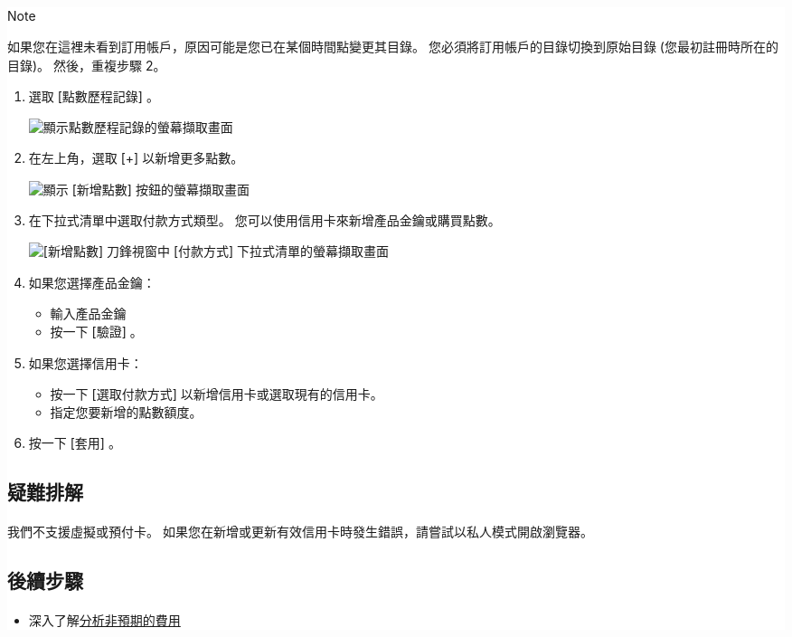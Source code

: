    > [!NOTE]
   > 如果您在這裡未看到訂用帳戶，原因可能是您已在某個時間點變更其目錄。 您必須將訂用帳戶的目錄切換到原始目錄 (您最初註冊時所在的目錄)。 然後，重複步驟 2。

1. 選取 [點數歷程記錄]  。

    ![顯示點數歷程記錄的螢幕擷取畫面](./media/account-admin-tasks/aio-credit-history-blade.png)

1. 在左上角，選取 [+] 以新增更多點數。

    ![顯示 [新增點數] 按鈕的螢幕擷取畫面](./media/account-admin-tasks/aio-credit-history-plus.png)

1. 在下拉式清單中選取付款方式類型。 您可以使用信用卡來新增產品金鑰或購買點數。

    ![[新增點數] 刀鋒視窗中 [付款方式] 下拉式清單的螢幕擷取畫面](./media/account-admin-tasks/add-credits-select-payment-method.png)

1. 如果您選擇產品金鑰：
    - 輸入產品金鑰
    - 按一下 [驗證]  。

1. 如果您選擇信用卡：
    - 按一下 [選取付款方式]  以新增信用卡或選取現有的信用卡。
    - 指定您要新增的點數額度。

1. 按一下 [套用]  。

## <a name="troubleshooting"></a>疑難排解
我們不支援虛擬或預付卡。 如果您在新增或更新有效信用卡時發生錯誤，請嘗試以私人模式開啟瀏覽器。

## <a name="next-steps"></a>後續步驟
- 深入了解[分析非預期的費用](../understand/analyze-unexpected-charges.md)
